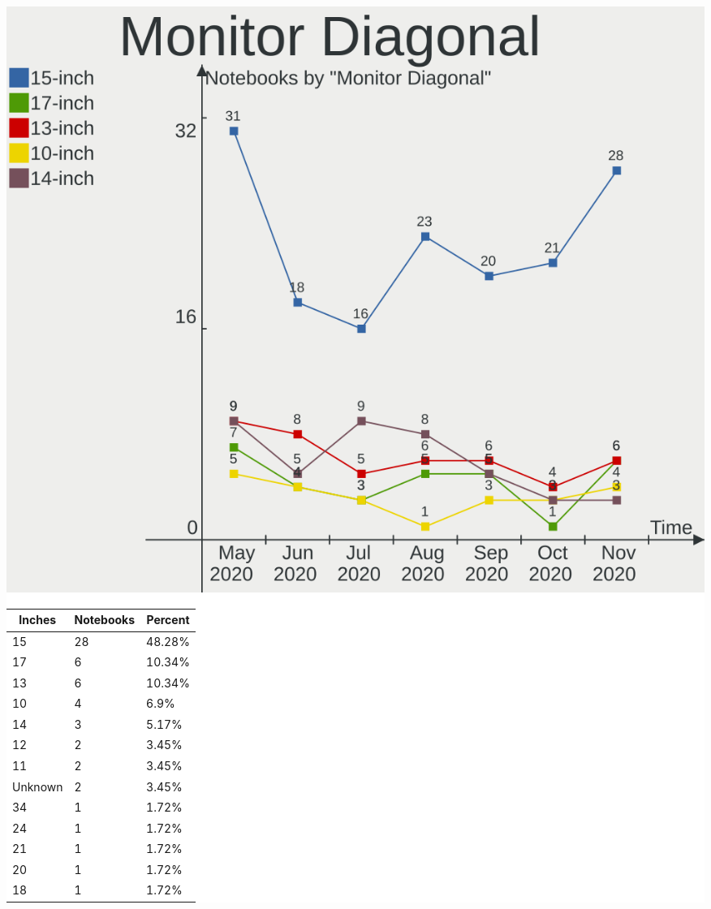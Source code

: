 ![Monitor Diagonal](./images/line_chart/mon_diagonal.svg)

| Inches  | Notebooks | Percent |
|---------|-----------|---------|
| 15      | 28        | 48.28%  |
| 17      | 6         | 10.34%  |
| 13      | 6         | 10.34%  |
| 10      | 4         | 6.9%    |
| 14      | 3         | 5.17%   |
| 12      | 2         | 3.45%   |
| 11      | 2         | 3.45%   |
| Unknown | 2         | 3.45%   |
| 34      | 1         | 1.72%   |
| 24      | 1         | 1.72%   |
| 21      | 1         | 1.72%   |
| 20      | 1         | 1.72%   |
| 18      | 1         | 1.72%   |
